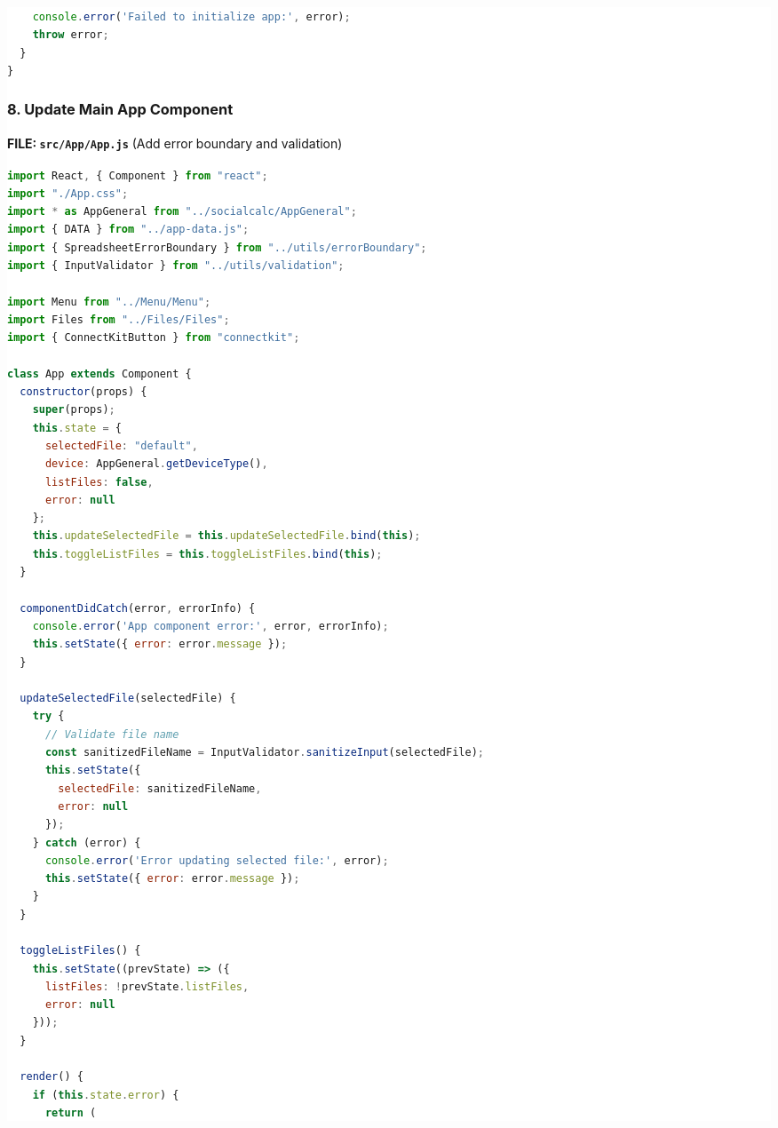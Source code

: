 ```javascript
    console.error('Failed to initialize app:', error);
    throw error;
  }
}
```

### **8. Update Main App Component**

**FILE: `src/App/App.js`** (Add error boundary and validation)
```jsx
import React, { Component } from "react";
import "./App.css";
import * as AppGeneral from "../socialcalc/AppGeneral";
import { DATA } from "../app-data.js";
import { SpreadsheetErrorBoundary } from "../utils/errorBoundary";
import { InputValidator } from "../utils/validation";

import Menu from "../Menu/Menu";
import Files from "../Files/Files";
import { ConnectKitButton } from "connectkit";

class App extends Component {
  constructor(props) {
    super(props);
    this.state = {
      selectedFile: "default",
      device: AppGeneral.getDeviceType(),
      listFiles: false,
      error: null
    };
    this.updateSelectedFile = this.updateSelectedFile.bind(this);
    this.toggleListFiles = this.toggleListFiles.bind(this);
  }

  componentDidCatch(error, errorInfo) {
    console.error('App component error:', error, errorInfo);
    this.setState({ error: error.message });
  }

  updateSelectedFile(selectedFile) {
    try {
      // Validate file name
      const sanitizedFileName = InputValidator.sanitizeInput(selectedFile);
      this.setState({
        selectedFile: sanitizedFileName,
        error: null
      });
    } catch (error) {
      console.error('Error updating selected file:', error);
      this.setState({ error: error.message });
    }
  }

  toggleListFiles() {
    this.setState((prevState) => ({
      listFiles: !prevState.listFiles,
      error: null
    }));
  }

  render() {
    if (this.state.error) {
      return (
```